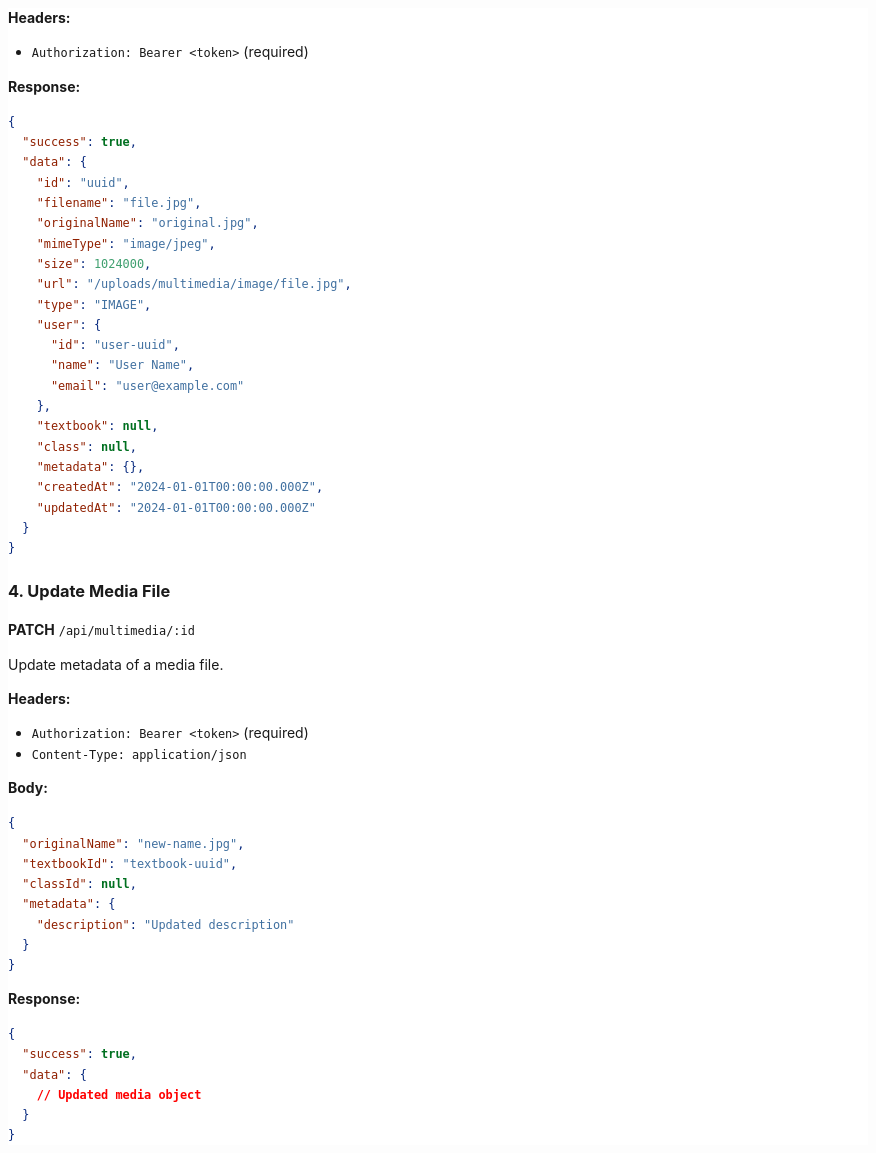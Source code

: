 **Headers:**
- `Authorization: Bearer <token>` (required)

**Response:**
```json
{
  "success": true,
  "data": {
    "id": "uuid",
    "filename": "file.jpg",
    "originalName": "original.jpg",
    "mimeType": "image/jpeg",
    "size": 1024000,
    "url": "/uploads/multimedia/image/file.jpg",
    "type": "IMAGE",
    "user": {
      "id": "user-uuid",
      "name": "User Name",
      "email": "user@example.com"
    },
    "textbook": null,
    "class": null,
    "metadata": {},
    "createdAt": "2024-01-01T00:00:00.000Z",
    "updatedAt": "2024-01-01T00:00:00.000Z"
  }
}
```

### 4. Update Media File
**PATCH** `/api/multimedia/:id`

Update metadata of a media file.

**Headers:**
- `Authorization: Bearer <token>` (required)
- `Content-Type: application/json`

**Body:**
```json
{
  "originalName": "new-name.jpg",
  "textbookId": "textbook-uuid",
  "classId": null,
  "metadata": {
    "description": "Updated description"
  }
}
```

**Response:**
```json
{
  "success": true,
  "data": {
    // Updated media object
  }
}
```

